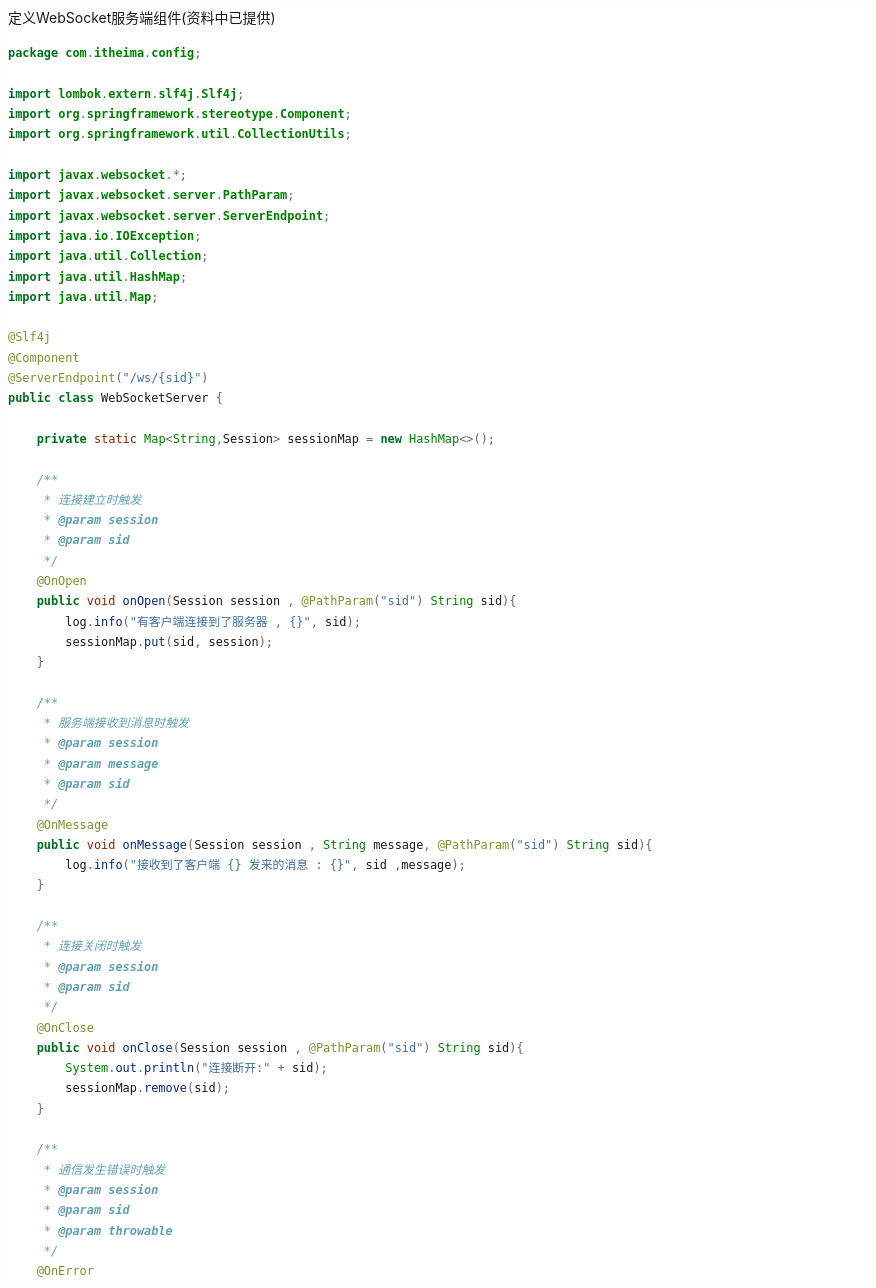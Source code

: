定义WebSocket服务端组件(资料中已提供)

```java
package com.itheima.config;

import lombok.extern.slf4j.Slf4j;
import org.springframework.stereotype.Component;
import org.springframework.util.CollectionUtils;

import javax.websocket.*;
import javax.websocket.server.PathParam;
import javax.websocket.server.ServerEndpoint;
import java.io.IOException;
import java.util.Collection;
import java.util.HashMap;
import java.util.Map;

@Slf4j
@Component
@ServerEndpoint("/ws/{sid}")
public class WebSocketServer {

    private static Map<String,Session> sessionMap = new HashMap<>();

    /**
     * 连接建立时触发
     * @param session
     * @param sid
     */
    @OnOpen
    public void onOpen(Session session , @PathParam("sid") String sid){
        log.info("有客户端连接到了服务器 , {}", sid);
        sessionMap.put(sid, session);
    }

    /**
     * 服务端接收到消息时触发
     * @param session
     * @param message
     * @param sid
     */
    @OnMessage
    public void onMessage(Session session , String message, @PathParam("sid") String sid){
        log.info("接收到了客户端 {} 发来的消息 : {}", sid ,message);
    }

    /**
     * 连接关闭时触发
     * @param session
     * @param sid
     */
    @OnClose
    public void onClose(Session session , @PathParam("sid") String sid){
        System.out.println("连接断开:" + sid);
        sessionMap.remove(sid);
    }

    /**
     * 通信发生错误时触发
     * @param session
     * @param sid
     * @param throwable
     */
    @OnError
```